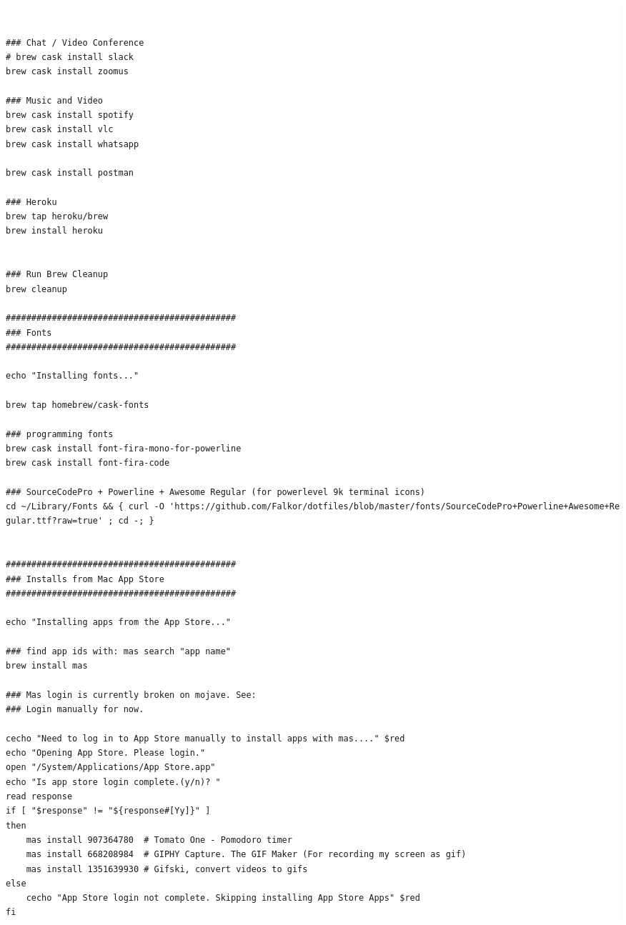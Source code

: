 ```shell


### Chat / Video Conference
# brew cask install slack
brew cask install zoomus

### Music and Video
brew cask install spotify
brew cask install vlc
brew cask install whatsapp

brew cask install postman

### Heroku
brew tap heroku/brew
brew install heroku


### Run Brew Cleanup
brew cleanup

#############################################
### Fonts
#############################################

echo "Installing fonts..."

brew tap homebrew/cask-fonts

### programming fonts
brew cask install font-fira-mono-for-powerline
brew cask install font-fira-code

### SourceCodePro + Powerline + Awesome Regular (for powerlevel 9k terminal icons)
cd ~/Library/Fonts && { curl -O 'https://github.com/Falkor/dotfiles/blob/master/fonts/SourceCodePro+Powerline+Awesome+Regular.ttf?raw=true' ; cd -; }


#############################################
### Installs from Mac App Store
#############################################

echo "Installing apps from the App Store..."

### find app ids with: mas search "app name"
brew install mas

### Mas login is currently broken on mojave. See:
### Login manually for now.

cecho "Need to log in to App Store manually to install apps with mas...." $red
echo "Opening App Store. Please login."
open "/System/Applications/App Store.app"
echo "Is app store login complete.(y/n)? "
read response
if [ "$response" != "${response#[Yy]}" ]
then
	mas install 907364780  # Tomato One - Pomodoro timer
	mas install 668208984  # GIPHY Capture. The GIF Maker (For recording my screen as gif)
	mas install 1351639930 # Gifski, convert videos to gifs
else
	cecho "App Store login not complete. Skipping installing App Store Apps" $red
fi
```